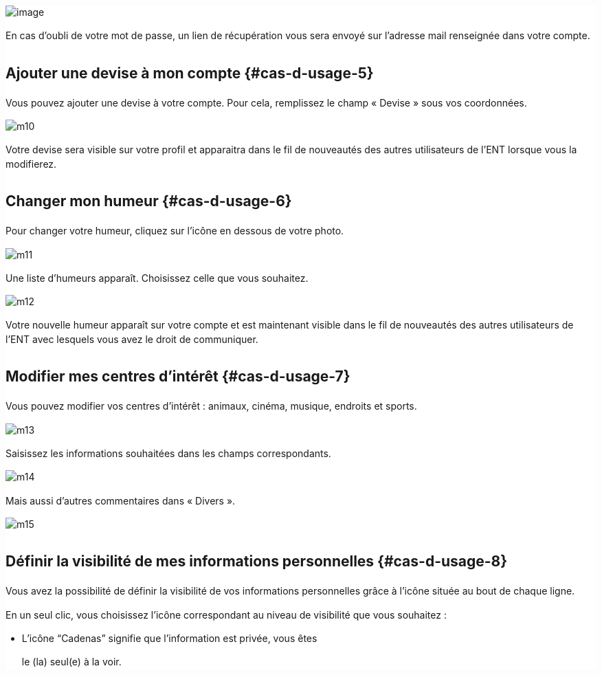 ![image](https://github.com/rdjedjig/test/tree/3238c182f08d33cb073b2a487612e589768c5227/wp-content/uploads/2016/07/Compte4-1024x379.png)

En cas d’oubli de votre mot de passe, un lien de récupération vous sera envoyé sur l’adresse mail renseignée dans votre compte.

## Ajouter une devise à mon compte {#cas-d-usage-5}

Vous pouvez ajouter une devise à votre compte. Pour cela, remplissez le champ « Devise » sous vos coordonnées.

![m10](https://github.com/rdjedjig/test/tree/3238c182f08d33cb073b2a487612e589768c5227/wp-content/uploads/2015/07/m10.png)

Votre devise sera visible sur votre profil et apparaitra dans le fil de nouveautés des autres utilisateurs de l’ENT lorsque vous la modifierez.

## Changer mon humeur {#cas-d-usage-6}

Pour changer votre humeur, cliquez sur l’icône en dessous de votre photo.

![m11](https://github.com/rdjedjig/test/tree/3238c182f08d33cb073b2a487612e589768c5227/wp-content/uploads/2015/07/m11.png)

Une liste d’humeurs apparaît. Choisissez celle que vous souhaitez.

![m12](https://github.com/rdjedjig/test/tree/3238c182f08d33cb073b2a487612e589768c5227/wp-content/uploads/2015/07/m12.png)

Votre nouvelle humeur apparaît sur votre compte et est maintenant visible dans le fil de nouveautés des autres utilisateurs de l’ENT avec lesquels vous avez le droit de communiquer.

## Modifier mes centres d’intérêt {#cas-d-usage-7}

Vous pouvez modifier vos centres d’intérêt : animaux, cinéma, musique, endroits et sports.

![m13](https://github.com/rdjedjig/test/tree/3238c182f08d33cb073b2a487612e589768c5227/wp-content/uploads/2015/07/m13.png)

Saisissez les informations souhaitées dans les champs correspondants.

![m14](https://github.com/rdjedjig/test/tree/3238c182f08d33cb073b2a487612e589768c5227/wp-content/uploads/2015/07/m14.png)

Mais aussi d’autres commentaires dans « Divers ».

![m15](https://github.com/rdjedjig/test/tree/3238c182f08d33cb073b2a487612e589768c5227/wp-content/uploads/2015/07/m15.png)

## Définir la visibilité de mes informations personnelles {#cas-d-usage-8}

Vous avez la possibilité de définir la visibilité de vos informations personnelles grâce à l’icône située au bout de chaque ligne.

En un seul clic, vous choisissez l’icône correspondant au niveau de visibilité que vous souhaitez :

* L’icône “Cadenas” signifie que l’information est privée, vous êtes

  le \(la\) seul\(e\) à la voir.
